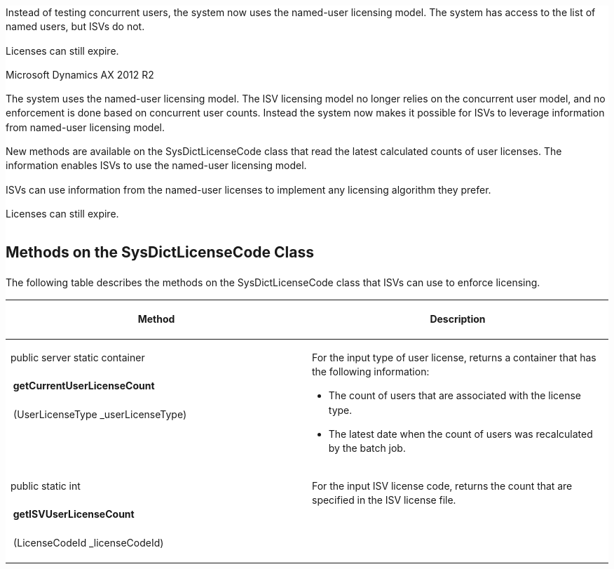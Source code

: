 <p>Instead of testing concurrent users, the system now uses the named-user licensing model. The system has access to the list of named users, but ISVs do not.</p>
<p>Licenses can still expire.</p></td>
</tr>
<tr class="odd">
<td><p>Microsoft Dynamics AX 2012 R2</p></td>
<td><p>The system uses the named-user licensing model. The ISV licensing model no longer relies on the concurrent user model, and no enforcement is done based on concurrent user counts. Instead the system now makes it possible for ISVs to leverage information from named-user licensing model.</p>
<p>New methods are available on the SysDictLicenseCode class that read the latest calculated counts of user licenses. The information enables ISVs to use the named-user licensing model.</p>
<p>ISVs can use information from the named-user licenses to implement any licensing algorithm they prefer.</p>
<p>Licenses can still expire.</p></td>
</tr>
</tbody>
</table>


## Methods on the SysDictLicenseCode Class

The following table describes the methods on the SysDictLicenseCode class that ISVs can use to enforce licensing.

<table>
<colgroup>
<col style="width: 50%" />
<col style="width: 50%" />
</colgroup>
<thead>
<tr class="header">
<th><p>Method</p></th>
<th><p>Description</p></th>
</tr>
</thead>
<tbody>
<tr class="odd">
<td><p>public server static container <br />
 <br />
 <strong>getCurrentUserLicenseCount</strong> <br />
 <br />
 (UserLicenseType _userLicenseType)</p></td>
<td><p>For the input type of user license, returns a container that has the following information:</p>
<ul>
<li><p>The count of users that are associated with the license type.</p></li>
<li><p>The latest date when the count of users was recalculated by the batch job.</p></li>
</ul></td>
</tr>
<tr class="even">
<td><p>public static int <br />
 <br />
 <strong>getISVUserLicenseCount</strong> <br />
 <br />
 (LicenseCodeId _licenseCodeId)</p></td>
<td><p>For the input ISV license code, returns the count that are specified in the ISV license file.</p></td>
</tr>
</tbody>
</table>
